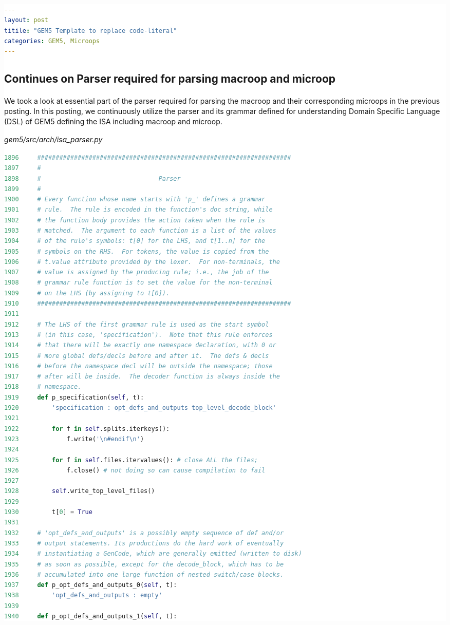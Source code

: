 ```yaml
---
layout: post
titile: "GEM5 Template to replace code-literal"
categories: GEM5, Microops
---
```


## Continues on Parser required for parsing macroop and microop
We took a look at essential part of the parser required for
parsing the macroop and their corresponding microops in the previous posting. 
In this posting, we continuously utilize the parser and its 
grammar defined for understanding Domain Specific Language (DSL) of 
GEM5 defining the ISA including macroop and microop. 

*gem5/src/arch/isa_parser.py*
```python
1896     #####################################################################
1897     #
1898     #                                Parser
1899     #
1900     # Every function whose name starts with 'p_' defines a grammar
1901     # rule.  The rule is encoded in the function's doc string, while
1902     # the function body provides the action taken when the rule is
1903     # matched.  The argument to each function is a list of the values
1904     # of the rule's symbols: t[0] for the LHS, and t[1..n] for the
1905     # symbols on the RHS.  For tokens, the value is copied from the
1906     # t.value attribute provided by the lexer.  For non-terminals, the
1907     # value is assigned by the producing rule; i.e., the job of the
1908     # grammar rule function is to set the value for the non-terminal
1909     # on the LHS (by assigning to t[0]).
1910     #####################################################################
1911 
1912     # The LHS of the first grammar rule is used as the start symbol
1913     # (in this case, 'specification').  Note that this rule enforces
1914     # that there will be exactly one namespace declaration, with 0 or
1915     # more global defs/decls before and after it.  The defs & decls
1916     # before the namespace decl will be outside the namespace; those
1917     # after will be inside.  The decoder function is always inside the
1918     # namespace.
1919     def p_specification(self, t):
1920         'specification : opt_defs_and_outputs top_level_decode_block'
1921 
1922         for f in self.splits.iterkeys():
1923             f.write('\n#endif\n')
1924 
1925         for f in self.files.itervalues(): # close ALL the files;
1926             f.close() # not doing so can cause compilation to fail
1927 
1928         self.write_top_level_files()
1929 
1930         t[0] = True
1931 
1932     # 'opt_defs_and_outputs' is a possibly empty sequence of def and/or
1933     # output statements. Its productions do the hard work of eventually
1934     # instantiating a GenCode, which are generally emitted (written to disk)
1935     # as soon as possible, except for the decode_block, which has to be
1936     # accumulated into one large function of nested switch/case blocks.
1937     def p_opt_defs_and_outputs_0(self, t):
1938         'opt_defs_and_outputs : empty'
1939 
1940     def p_opt_defs_and_outputs_1(self, t):
```